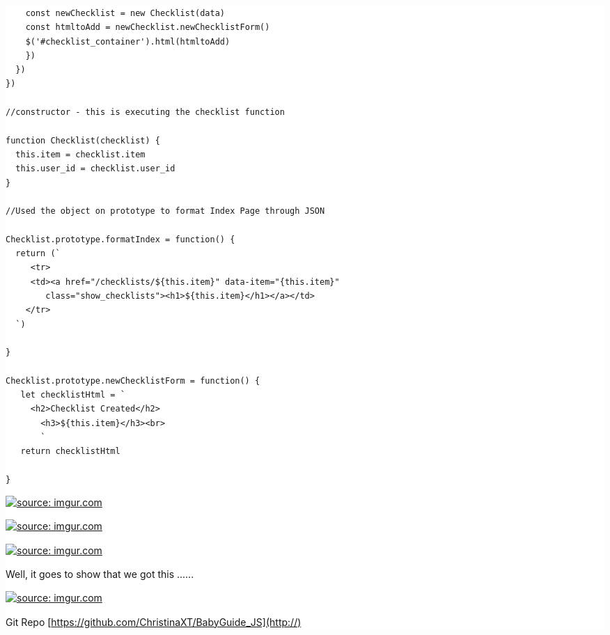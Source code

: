 ```
    const newChecklist = new Checklist(data)
    const htmltoAdd = newChecklist.newChecklistForm()
    $('#checklist_container').html(htmltoAdd)
    })
  })
})

//constructor - this is executing the checklist function

function Checklist(checklist) {
  this.item = checklist.item
  this.user_id = checklist.user_id
}

//Used the object on prototype to format Index Page through JSON

Checklist.prototype.formatIndex = function() {
  return (`
     <tr>
     <td><a href="/checklists/${this.item}" data-item="{this.item}"
        class="show_checklists"><h1>${this.item}</h1></a></td>
    </tr>
  `)

}

Checklist.prototype.newChecklistForm = function() {
   let checklistHtml = `
     <h2>Checklist Created</h2>
       <h3>${this.item}</h3><br>
       `
   return checklistHtml

}
```


<a href="https://imgur.com/G6efNpA"><img src="https://i.imgur.com/G6efNpA.png" title="source: imgur.com" /></a>

<a href="https://imgur.com/hLHd0Oi"><img src="https://i.imgur.com/hLHd0Oi.png" title="source: imgur.com" /></a>

<a href="https://imgur.com/8xrPeH7"><img src="https://i.imgur.com/8xrPeH7.png" title="source: imgur.com" /></a>


Well, it goes to show that we got this ......

<a href="https://imgur.com/CQhm6s3"><img src="https://i.imgur.com/CQhm6s3.jpg" title="source: imgur.com" /></a>


Git Repo 
[https://github.com/ChristinaXT/BabyGuide_JS](http://)



		
		




